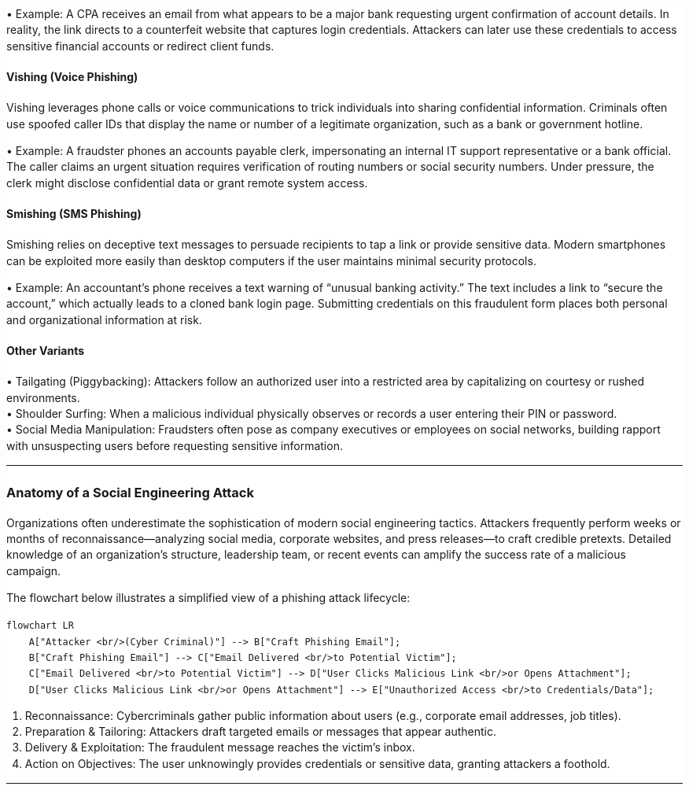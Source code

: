 • Example: A CPA receives an email from what appears to be a major bank requesting urgent confirmation of account details. In reality, the link directs to a counterfeit website that captures login credentials. Attackers can later use these credentials to access sensitive financial accounts or redirect client funds.

#### Vishing (Voice Phishing)
Vishing leverages phone calls or voice communications to trick individuals into sharing confidential information. Criminals often use spoofed caller IDs that display the name or number of a legitimate organization, such as a bank or government hotline.

• Example: A fraudster phones an accounts payable clerk, impersonating an internal IT support representative or a bank official. The caller claims an urgent situation requires verification of routing numbers or social security numbers. Under pressure, the clerk might disclose confidential data or grant remote system access.

#### Smishing (SMS Phishing)
Smishing relies on deceptive text messages to persuade recipients to tap a link or provide sensitive data. Modern smartphones can be exploited more easily than desktop computers if the user maintains minimal security protocols.

• Example: An accountant’s phone receives a text warning of “unusual banking activity.” The text includes a link to “secure the account,” which actually leads to a cloned bank login page. Submitting credentials on this fraudulent form places both personal and organizational information at risk.

#### Other Variants
• Tailgating (Piggybacking): Attackers follow an authorized user into a restricted area by capitalizing on courtesy or rushed environments.  
• Shoulder Surfing: When a malicious individual physically observes or records a user entering their PIN or password.  
• Social Media Manipulation: Fraudsters often pose as company executives or employees on social networks, building rapport with unsuspecting users before requesting sensitive information.  

---

### Anatomy of a Social Engineering Attack

Organizations often underestimate the sophistication of modern social engineering tactics. Attackers frequently perform weeks or months of reconnaissance—analyzing social media, corporate websites, and press releases—to craft credible pretexts. Detailed knowledge of an organization’s structure, leadership team, or recent events can amplify the success rate of a malicious campaign.

The flowchart below illustrates a simplified view of a phishing attack lifecycle:

```mermaid
flowchart LR
    A["Attacker <br/>(Cyber Criminal)"] --> B["Craft Phishing Email"];
    B["Craft Phishing Email"] --> C["Email Delivered <br/>to Potential Victim"];
    C["Email Delivered <br/>to Potential Victim"] --> D["User Clicks Malicious Link <br/>or Opens Attachment"];
    D["User Clicks Malicious Link <br/>or Opens Attachment"] --> E["Unauthorized Access <br/>to Credentials/Data"];
```

1. Reconnaissance: Cybercriminals gather public information about users (e.g., corporate email addresses, job titles).  
2. Preparation & Tailoring: Attackers draft targeted emails or messages that appear authentic.  
3. Delivery & Exploitation: The fraudulent message reaches the victim’s inbox.  
4. Action on Objectives: The user unknowingly provides credentials or sensitive data, granting attackers a foothold.

---